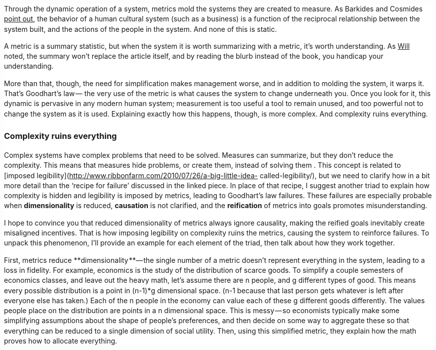 Through the dynamic operation of a system, metrics mold the systems they are
created to measure. As Barkides and Cosmides [point
out](http://www.cep.ucsb.edu/papers/pfc92.pdf), the behavior of a human
cultural system (such as a business) is a function of the reciprocal
relationship between the system built, and the actions of the people in the
system. And none of this is static.

A metric is a summary statistic, but when the system it is worth summarizing
with a metric, it’s worth understanding. As
[Will](https://twitter.com/willkurt) noted, the summary won’t replace the
article itself, and by reading the blurb instead of the book, you handicap
your understanding.

More than that, though, the need for simplification makes management worse,
and in addition to molding the system, it warps it. That’s Goodhart’s law —
the very use of the metric is what causes the system to change underneath you.
Once you look for it, this dynamic is pervasive in any modern human system;
measurement is too useful a tool to remain unused, and too powerful not to
change the system as it is used. Explaining exactly how this happens, though,
is more complex. And complexity ruins everything.

### Complexity ruins everything

Complex systems have complex problems that need to be solved. Measures can
summarize, but they don’t reduce the complexity. This means that measures hide
problems, or create them, instead of solving them . This concept is related to
[imposed legibility](http://www.ribbonfarm.com/2010/07/26/a-big-little-idea-
called-legibility/), but we need to clarify how in a bit more detail than the
‘recipe for failure’ discussed in the linked piece. In place of that recipe, I
suggest another triad to explain how complexity is hidden and legibility is
imposed by metrics, leading to Goodhart’s law failures. These failures are
especially probable when **dimensionality** is reduced, **causation** is not
clarified, and the **reification** of metrics into goals promotes
misunderstanding.

I hope to convince you that reduced dimensionality of metrics always ignore
causality, making the reified goals inevitably create misaligned incentives.
That is how imposing legibility on complexity ruins the metrics, causing the
system to reinforce failures. To unpack this phenomenon, I’ll provide an
example for each element of the triad, then talk about how they work together.

First, metrics reduce **dimensionality **— the single number of a metric
doesn’t represent everything in the system, leading to a loss in fidelity. For
example, economics is the study of the distribution of scarce goods. To
simplify a couple semesters of economics classes, and leave out the heavy
math, let’s assume there are n people, and g different types of good. This
means every possible distribution is a point in (n-1)*g dimensional space.
(n-1 because that last person gets whatever is left after everyone else has
taken.) Each of the n people in the economy can value each of these g
different goods differently. The values people place on the distribution are
points in a n dimensional space. This is messy — so economists typically make
some simplifying assumptions about the shape of people’s preferences, and then
decide on some way to aggregate these so that everything can be reduced to a
single dimension of social utility. Then, using this simplified metric, they
explain how the math proves how to allocate everything.
